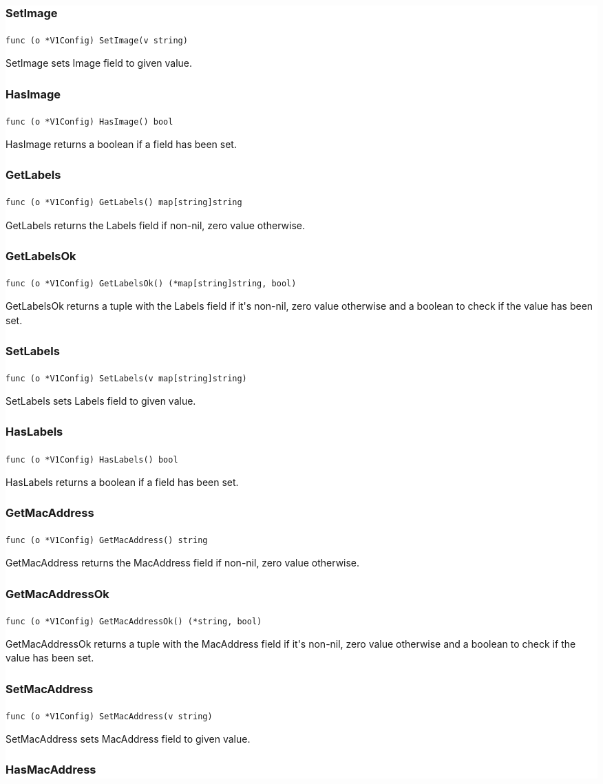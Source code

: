### SetImage

`func (o *V1Config) SetImage(v string)`

SetImage sets Image field to given value.

### HasImage

`func (o *V1Config) HasImage() bool`

HasImage returns a boolean if a field has been set.

### GetLabels

`func (o *V1Config) GetLabels() map[string]string`

GetLabels returns the Labels field if non-nil, zero value otherwise.

### GetLabelsOk

`func (o *V1Config) GetLabelsOk() (*map[string]string, bool)`

GetLabelsOk returns a tuple with the Labels field if it's non-nil, zero value otherwise
and a boolean to check if the value has been set.

### SetLabels

`func (o *V1Config) SetLabels(v map[string]string)`

SetLabels sets Labels field to given value.

### HasLabels

`func (o *V1Config) HasLabels() bool`

HasLabels returns a boolean if a field has been set.

### GetMacAddress

`func (o *V1Config) GetMacAddress() string`

GetMacAddress returns the MacAddress field if non-nil, zero value otherwise.

### GetMacAddressOk

`func (o *V1Config) GetMacAddressOk() (*string, bool)`

GetMacAddressOk returns a tuple with the MacAddress field if it's non-nil, zero value otherwise
and a boolean to check if the value has been set.

### SetMacAddress

`func (o *V1Config) SetMacAddress(v string)`

SetMacAddress sets MacAddress field to given value.

### HasMacAddress
